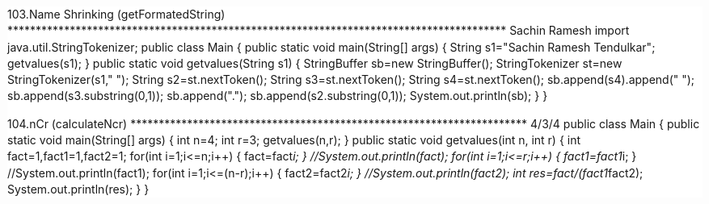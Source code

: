 103.Name Shrinking  (getFormatedString)
****************************************************************************************  Sachin Ramesh
import java.util.StringTokenizer;
public class Main {
public static void main(String[] args) {
String s1="Sachin Ramesh Tendulkar";
getvalues(s1);
}
public static void getvalues(String s1) {
StringBuffer sb=new StringBuffer();
StringTokenizer st=new StringTokenizer(s1," ");
String s2=st.nextToken();
String s3=st.nextToken();
String s4=st.nextToken();
sb.append(s4).append(" ");
sb.append(s3.substring(0,1));
sb.append(".");
sb.append(s2.substring(0,1));
System.out.println(sb);
}
}

104.nCr  (calculateNcr)
**********************************************************************   4/3/4
public class Main {
public static void main(String[] args) {
int n=4;
int r=3;
getvalues(n,r);
}
public static void getvalues(int n, int r) {
int fact=1,fact1=1,fact2=1;
for(int i=1;i<=n;i++)
{
fact=fact*i;
}
//System.out.println(fact);
for(int i=1;i<=r;i++)
{
fact1=fact1*i;
}
//System.out.println(fact1);
for(int i=1;i<=(n-r);i++)
{
fact2=fact2*i;
}
//System.out.println(fact2);
int res=fact/(fact1*fact2);
System.out.println(res);
}
}
